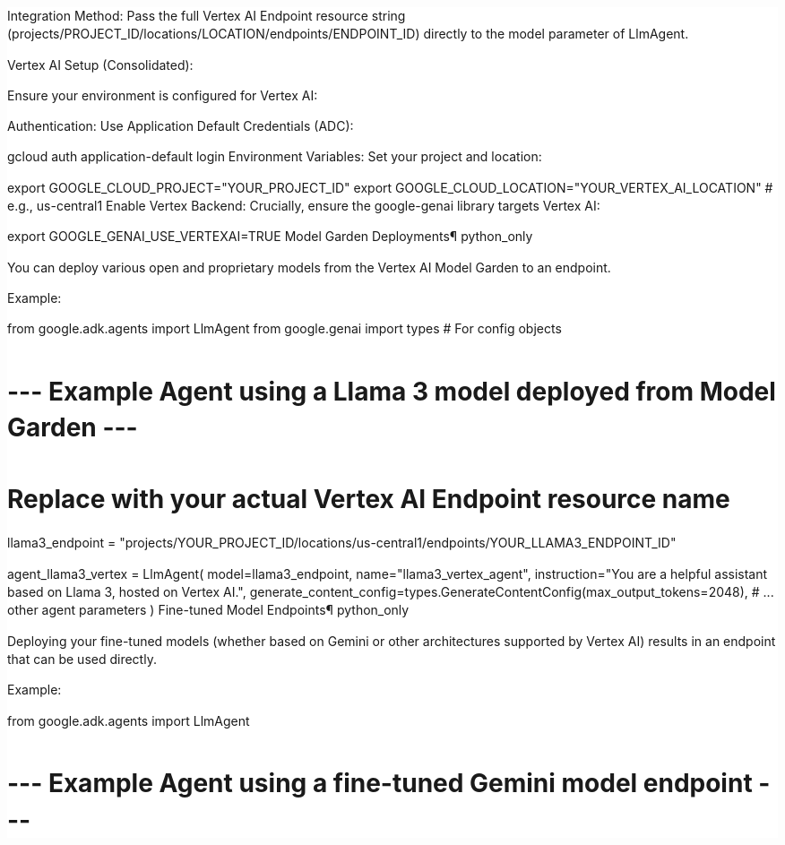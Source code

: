 Integration Method: Pass the full Vertex AI Endpoint resource string (projects/PROJECT_ID/locations/LOCATION/endpoints/ENDPOINT_ID) directly to the model parameter of LlmAgent.

Vertex AI Setup (Consolidated):

Ensure your environment is configured for Vertex AI:

Authentication: Use Application Default Credentials (ADC):

gcloud auth application-default login
Environment Variables: Set your project and location:

export GOOGLE_CLOUD_PROJECT="YOUR_PROJECT_ID"
export GOOGLE_CLOUD_LOCATION="YOUR_VERTEX_AI_LOCATION" # e.g., us-central1
Enable Vertex Backend: Crucially, ensure the google-genai library targets Vertex AI:

export GOOGLE_GENAI_USE_VERTEXAI=TRUE
Model Garden Deployments¶
python_only

You can deploy various open and proprietary models from the Vertex AI Model Garden to an endpoint.

Example:

from google.adk.agents import LlmAgent
from google.genai import types # For config objects

# --- Example Agent using a Llama 3 model deployed from Model Garden ---

# Replace with your actual Vertex AI Endpoint resource name

llama3_endpoint = "projects/YOUR_PROJECT_ID/locations/us-central1/endpoints/YOUR_LLAMA3_ENDPOINT_ID"

agent_llama3_vertex = LlmAgent(
model=llama3_endpoint,
name="llama3_vertex_agent",
instruction="You are a helpful assistant based on Llama 3, hosted on Vertex AI.",
generate_content_config=types.GenerateContentConfig(max_output_tokens=2048), # ... other agent parameters
)
Fine-tuned Model Endpoints¶
python_only

Deploying your fine-tuned models (whether based on Gemini or other architectures supported by Vertex AI) results in an endpoint that can be used directly.

Example:

from google.adk.agents import LlmAgent

# --- Example Agent using a fine-tuned Gemini model endpoint ---
